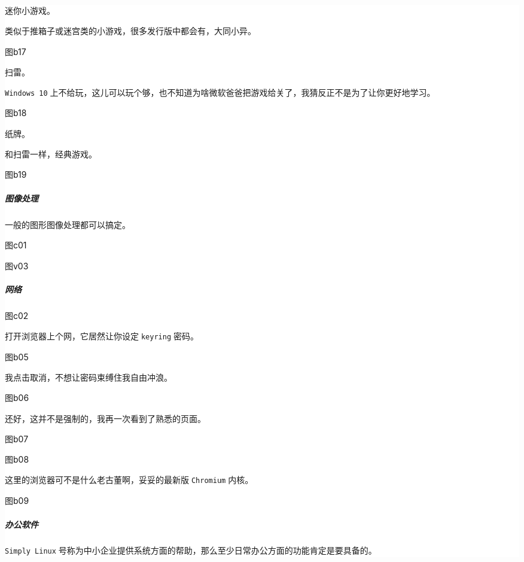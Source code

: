 迷你小游戏。

类似于推箱子或迷宫类的小游戏，很多发行版中都会有，大同小异。

图b17



扫雷。

`Windows 10` 上不给玩，这儿可以玩个够，也不知道为啥微软爸爸把游戏给关了，我猜反正不是为了让你更好地学习。

图b18



纸牌。

和扫雷一样，经典游戏。

图b19



##### 图像处理

一般的图形图像处理都可以搞定。

图c01

图v03



##### 网络

图c02



打开浏览器上个网，它居然让你设定 `keyring` 密码。

图b05



我点击取消，不想让密码束缚住我自由冲浪。

图b06



还好，这并不是强制的，我再一次看到了熟悉的页面。

图b07

图b08



这里的浏览器可不是什么老古董啊，妥妥的最新版 `Chromium` 内核。

图b09



##### 办公软件

`Simply Linux` 号称为中小企业提供系统方面的帮助，那么至少日常办公方面的功能肯定是要具备的。
